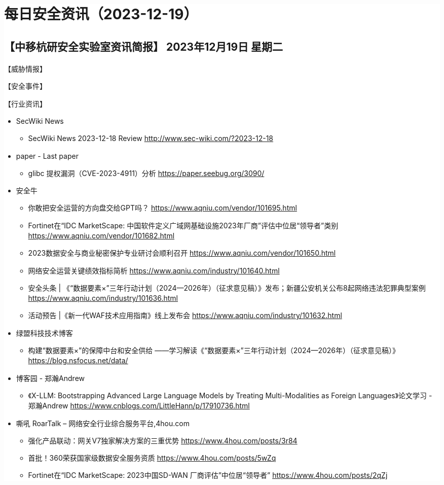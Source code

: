 # 每日安全资讯（2023-12-19）

【中移杭研安全实验室资讯简报】
2023年12月19日 星期二
---------------------------
【威胁情报】

【安全事件】

【行业资讯】

- SecWiki News
  - SecWiki News 2023-12-18 Review
http://www.sec-wiki.com/?2023-12-18

- paper - Last paper
  - glibc 提权漏洞（CVE-2023-4911）分析
https://paper.seebug.org/3090/

- 安全牛
  - 你敢把安全运营的方向盘交给GPT吗？
https://www.aqniu.com/vendor/101695.html

  - Fortinet在“IDC MarketScape: 中国软件定义广域网基础设施2023年厂商”评估中位居“领导者”类别
https://www.aqniu.com/vendor/101682.html

  - 2023数据安全与商业秘密保护专业研讨会顺利召开
https://www.aqniu.com/vendor/101650.html

  - 网络安全运营关键绩效指标简析
https://www.aqniu.com/industry/101640.html

  - 安全头条 | 《“数据要素×”三年行动计划（2024—2026年）（征求意见稿）》发布；新疆公安机关公布8起网络违法犯罪典型案例
https://www.aqniu.com/industry/101636.html

  - 活动预告 |《新一代WAF技术应用指南》线上发布会
https://www.aqniu.com/industry/101632.html

- 绿盟科技技术博客
  - 构建“数据要素×”的保障中台和安全供给 ——学习解读《“数据要素×”三年行动计划（2024—2026年）（征求意见稿）》
https://blog.nsfocus.net/data/

- 博客园 - 郑瀚Andrew
  - 《X-LLM: Bootstrapping Advanced Large Language Models by Treating Multi-Modalities as Foreign Languages》论文学习 - 郑瀚Andrew
https://www.cnblogs.com/LittleHann/p/17910736.html

- 嘶吼 RoarTalk – 网络安全行业综合服务平台,4hou.com
  - 强化产品联动：网关V7独家解决方案的三重优势
https://www.4hou.com/posts/3r84

  - 首批！360荣获国家级数据安全服务资质
https://www.4hou.com/posts/5wZq

  - Fortinet在“IDC MarketScape: 2023中国SD-WAN 厂商评估”中位居“领导者”
https://www.4hou.com/posts/2qZj
